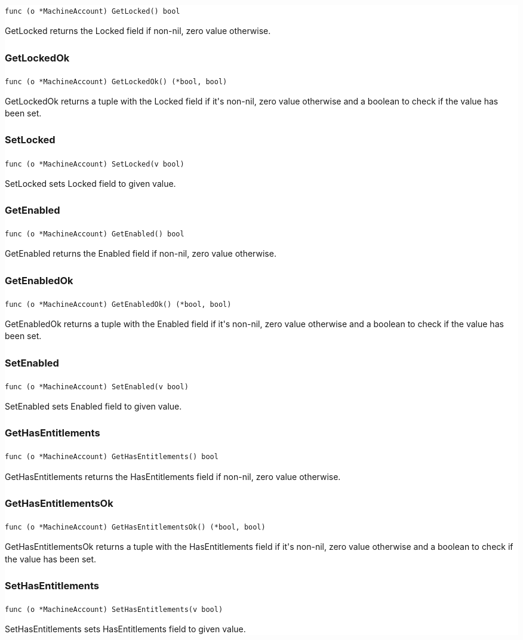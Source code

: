 `func (o *MachineAccount) GetLocked() bool`

GetLocked returns the Locked field if non-nil, zero value otherwise.

### GetLockedOk

`func (o *MachineAccount) GetLockedOk() (*bool, bool)`

GetLockedOk returns a tuple with the Locked field if it's non-nil, zero value otherwise
and a boolean to check if the value has been set.

### SetLocked

`func (o *MachineAccount) SetLocked(v bool)`

SetLocked sets Locked field to given value.


### GetEnabled

`func (o *MachineAccount) GetEnabled() bool`

GetEnabled returns the Enabled field if non-nil, zero value otherwise.

### GetEnabledOk

`func (o *MachineAccount) GetEnabledOk() (*bool, bool)`

GetEnabledOk returns a tuple with the Enabled field if it's non-nil, zero value otherwise
and a boolean to check if the value has been set.

### SetEnabled

`func (o *MachineAccount) SetEnabled(v bool)`

SetEnabled sets Enabled field to given value.


### GetHasEntitlements

`func (o *MachineAccount) GetHasEntitlements() bool`

GetHasEntitlements returns the HasEntitlements field if non-nil, zero value otherwise.

### GetHasEntitlementsOk

`func (o *MachineAccount) GetHasEntitlementsOk() (*bool, bool)`

GetHasEntitlementsOk returns a tuple with the HasEntitlements field if it's non-nil, zero value otherwise
and a boolean to check if the value has been set.

### SetHasEntitlements

`func (o *MachineAccount) SetHasEntitlements(v bool)`

SetHasEntitlements sets HasEntitlements field to given value.

